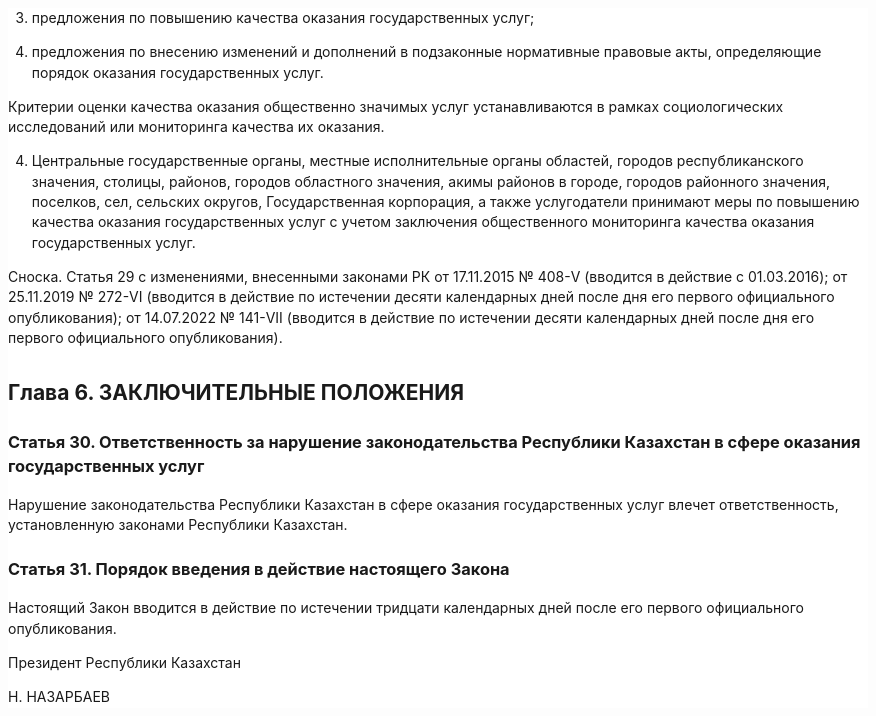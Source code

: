 3) предложения по повышению качества оказания государственных услуг;

4) предложения по внесению изменений и дополнений в подзаконные нормативные правовые акты, определяющие порядок оказания государственных услуг.

Критерии оценки качества оказания общественно значимых услуг устанавливаются в рамках социологических исследований или мониторинга качества их оказания.

4. Центральные государственные органы, местные исполнительные органы областей, городов республиканского значения, столицы, районов, городов областного значения, акимы районов в городе, городов районного значения, поселков, сел, сельских округов, Государственная корпорация, а также услугодатели принимают меры по повышению качества оказания государственных услуг с учетом заключения общественного мониторинга качества оказания государственных услуг.

Сноска. Статья 29 с изменениями, внесенными законами РК от 17.11.2015 № 408-V (вводится в действие с 01.03.2016); от 25.11.2019 № 272-VI (вводится в действие по истечении десяти календарных дней после дня его первого официального опубликования); от 14.07.2022 № 141-VII (вводится в действие по истечении десяти календарных дней после дня его первого официального опубликования).

## Глава 6. ЗАКЛЮЧИТЕЛЬНЫЕ ПОЛОЖЕНИЯ

### Статья 30. Ответственность за нарушение законодательства Республики Казахстан в сфере оказания государственных услуг

Нарушение законодательства Республики Казахстан в сфере оказания государственных услуг влечет ответственность, установленную законами Республики Казахстан.

### Статья 31. Порядок введения в действие настоящего Закона

Настоящий Закон вводится в действие по истечении тридцати календарных дней после его первого официального опубликования.

Пре­зи­дент Рес­пуб­ли­ки Ка­зах­стан

Н. НА­ЗАР­БА­ЕВ

